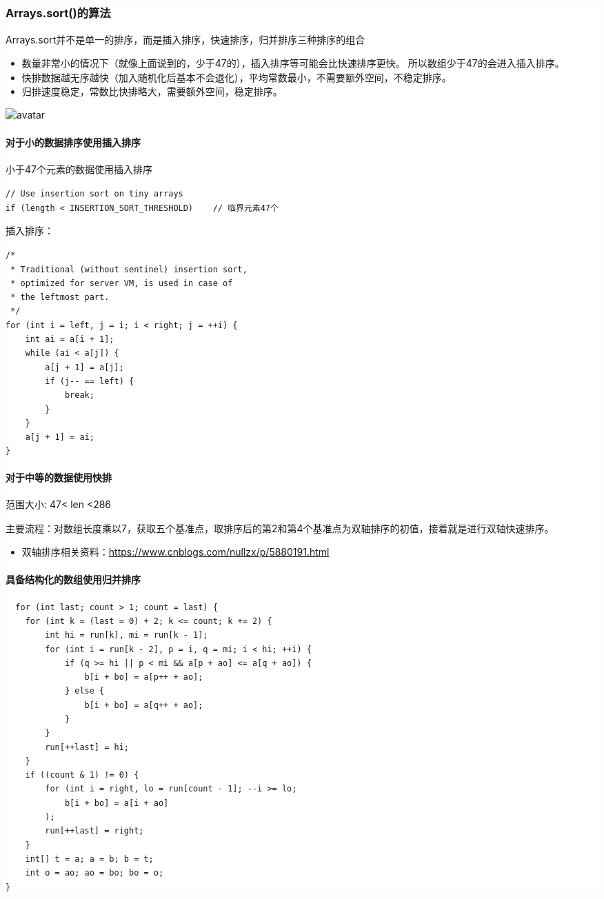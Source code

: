 ### Arrays.sort()的算法
Arrays.sort并不是单一的排序，而是插入排序，快速排序，归并排序三种排序的组合
- 数量非常小的情况下（就像上面说到的，少于47的），插入排序等可能会比快速排序更快。 所以数组少于47的会进入插入排序。
- 快排数据越无序越快（加入随机化后基本不会退化），平均常数最小，不需要额外空间，不稳定排序。
- 归排速度稳定，常数比快排略大，需要额外空间，稳定排序。

![avatar](https://github.com/rbmonster/file-storage/blob/main/learning-note/learning/sort/ArraysSort.png)


#### 对于小的数据排序使用插入排序
小于47个元素的数据使用插入排序
```
// Use insertion sort on tiny arrays
if (length < INSERTION_SORT_THRESHOLD)    // 临界元素47个 
```
        
插入排序：
```
/*
 * Traditional (without sentinel) insertion sort,
 * optimized for server VM, is used in case of
 * the leftmost part.
 */
for (int i = left, j = i; i < right; j = ++i) {
    int ai = a[i + 1];
    while (ai < a[j]) {
        a[j + 1] = a[j];
        if (j-- == left) {
            break;
        }
    }
    a[j + 1] = ai;
}
```

#### 对于中等的数据使用快排
范围大小: 47< len <286

主要流程：对数组长度乘以7，获取五个基准点，取排序后的第2和第4个基准点为双轴排序的初值，接着就是进行双轴快速排序。

- 双轴排序相关资料：https://www.cnblogs.com/nullzx/p/5880191.html
#### 具备结构化的数组使用归并排序
```
  for (int last; count > 1; count = last) {
    for (int k = (last = 0) + 2; k <= count; k += 2) {
        int hi = run[k], mi = run[k - 1];
        for (int i = run[k - 2], p = i, q = mi; i < hi; ++i) {
            if (q >= hi || p < mi && a[p + ao] <= a[q + ao]) {
                b[i + bo] = a[p++ + ao];
            } else {
                b[i + bo] = a[q++ + ao];
            }
        }
        run[++last] = hi;
    }
    if ((count & 1) != 0) {
        for (int i = right, lo = run[count - 1]; --i >= lo;
            b[i + bo] = a[i + ao]
        );
        run[++last] = right;
    }
    int[] t = a; a = b; b = t;
    int o = ao; ao = bo; bo = o;
}
```
